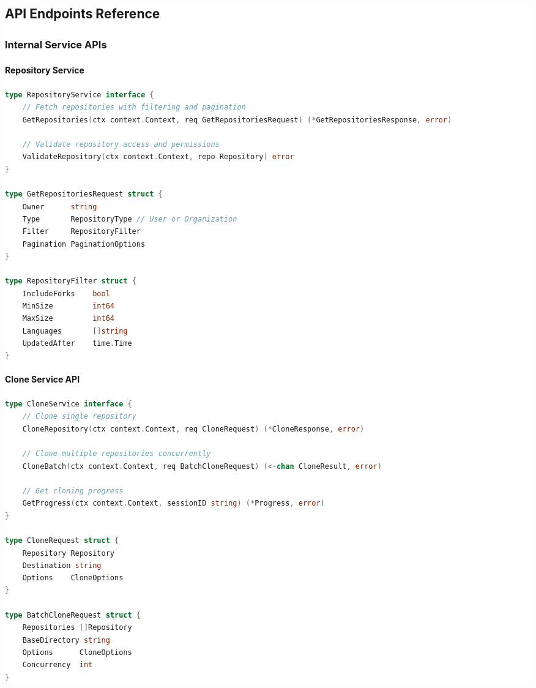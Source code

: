 ## API Endpoints Reference

### Internal Service APIs

#### Repository Service
```go
type RepositoryService interface {
    // Fetch repositories with filtering and pagination
    GetRepositories(ctx context.Context, req GetRepositoriesRequest) (*GetRepositoriesResponse, error)
    
    // Validate repository access and permissions
    ValidateRepository(ctx context.Context, repo Repository) error
}

type GetRepositoriesRequest struct {
    Owner      string
    Type       RepositoryType // User or Organization
    Filter     RepositoryFilter
    Pagination PaginationOptions
}

type RepositoryFilter struct {
    IncludeForks    bool
    MinSize         int64
    MaxSize         int64
    Languages       []string
    UpdatedAfter    time.Time
}
```

#### Clone Service API
```go
type CloneService interface {
    // Clone single repository
    CloneRepository(ctx context.Context, req CloneRequest) (*CloneResponse, error)
    
    // Clone multiple repositories concurrently
    CloneBatch(ctx context.Context, req BatchCloneRequest) (<-chan CloneResult, error)
    
    // Get cloning progress
    GetProgress(ctx context.Context, sessionID string) (*Progress, error)
}

type CloneRequest struct {
    Repository Repository
    Destination string
    Options    CloneOptions
}

type BatchCloneRequest struct {
    Repositories []Repository
    BaseDirectory string
    Options      CloneOptions
    Concurrency  int
}
```
